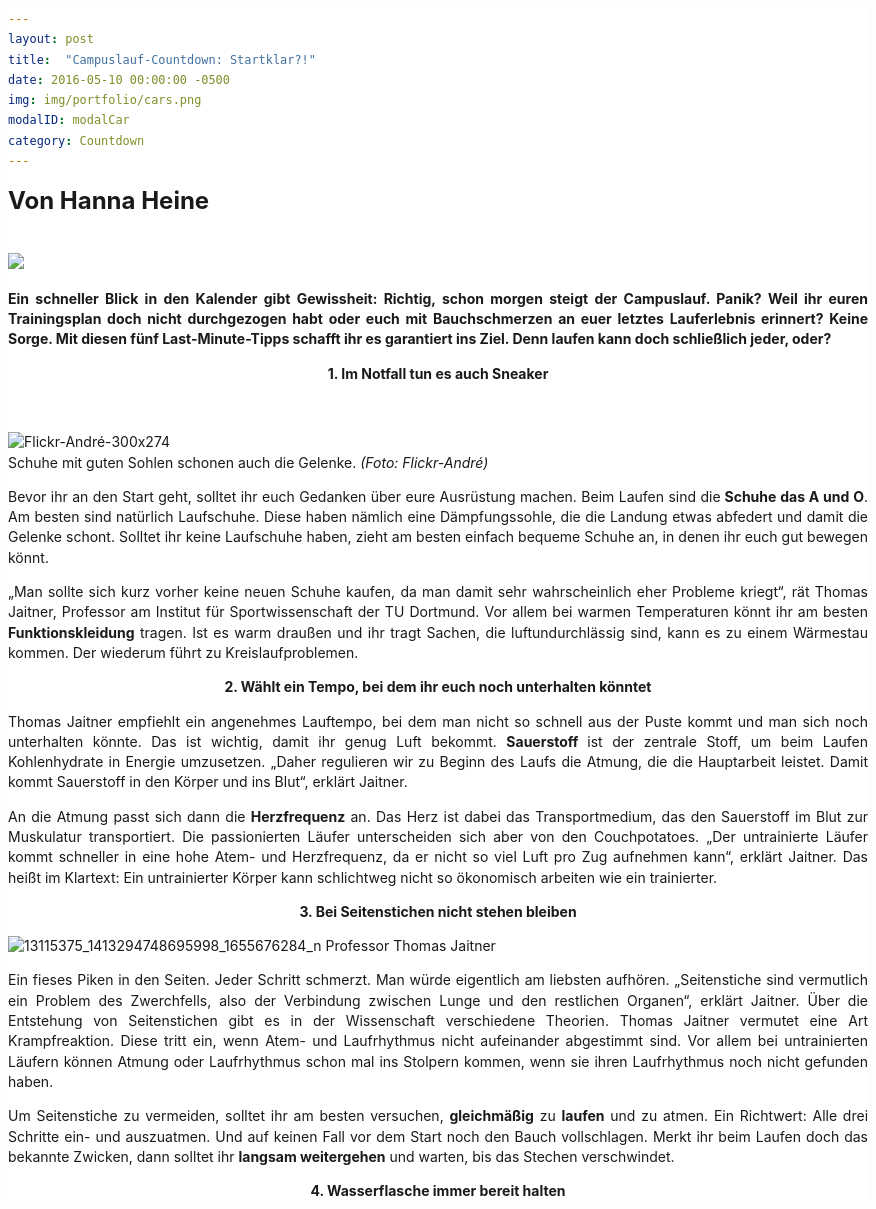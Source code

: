 ```yaml
---
layout: post
title:  "Campuslauf-Countdown: Startklar?!"
date: 2016-05-10 00:00:00 -0500
img: img/portfolio/cars.png
modalID: modalCar
category: Countdown
---
```

<strong  style = "font-size: 18pt;">Von Hanna Heine</strong>
<br><br>
<p style="text-align: justify;"><img class="aligncenter wp-image-205049" src="http://www.pflichtlektuere.com/blog/wp-content/uploads/2016/05/Flickr-Malcolm-Murdoch.jpg" width="100%"  /></p>
<p style="text-align: justify;"><strong>Ein schneller Blick in den Kalender gibt Gewissheit: Richtig, schon morgen steigt der Campuslauf. Panik? Weil ihr euren Trainingsplan doch nicht durchgezogen habt oder euch mit Bauchschmerzen an euer letztes Lauferlebnis erinnert? Keine Sorge. Mit diesen fünf Last-Minute-Tipps schafft ihr es garantiert ins Ziel. Denn laufen kann doch schließlich jeder, oder?</strong></p>
<p style="text-align: center;"><strong>1. Im Notfall tun es auch Sneaker</strong></p>
&nbsp;

<img class="wp-image-205354 size-medium" src="http://www.pflichtlektuere.com/blog/wp-content/uploads/2016/05/Flickr-André-300x274-1-300x274.jpg" alt="Flickr-André-300x274" width="30%"  /> <br>Schuhe mit guten Sohlen schonen auch die Gelenke. <em>(Foto: Flickr-André)</em>
<p style="text-align: justify;">Bevor ihr an den Start geht, solltet ihr euch Gedanken über eure Ausrüstung machen. Beim Laufen sind die<strong> Schuhe das A und O</strong>. Am besten sind natürlich Laufschuhe. Diese haben nämlich eine Dämpfungssohle, die die Landung etwas abfedert und damit die Gelenke schont. Solltet ihr keine Laufschuhe haben, zieht am besten einfach bequeme Schuhe an, in denen ihr euch gut bewegen könnt.</p>
<p style="text-align: justify;">„Man sollte sich kurz vorher keine neuen Schuhe kaufen, da man damit sehr wahrscheinlich eher Probleme kriegt“, rät Thomas Jaitner, Professor am Institut für Sportwissenschaft der TU Dortmund. Vor allem bei warmen Temperaturen könnt ihr am besten <strong>Funktionskleidung</strong> tragen. Ist es warm draußen und ihr tragt Sachen, die luftundurchlässig sind, kann es zu einem Wärmestau kommen. Der wiederum führt zu Kreislaufproblemen.</p>
<p style="text-align: center;"><strong>2. Wählt ein Tempo, bei dem ihr euch noch unterhalten könntet</strong></p>
<p style="text-align: justify;">Thomas Jaitner empfiehlt ein angenehmes Lauftempo, bei dem man nicht so schnell aus der Puste kommt und man sich noch unterhalten könnte. Das ist wichtig, damit ihr genug Luft bekommt. <strong>Sauerstoff </strong>ist der zentrale Stoff, um beim Laufen Kohlenhydrate in Energie umzusetzen. „Daher regulieren wir zu Beginn des Laufs die Atmung, die die Hauptarbeit leistet. Damit kommt Sauerstoff in den Körper und ins Blut“, erklärt Jaitner.</p>
<p style="text-align: justify;">An die Atmung passt sich dann die <strong>Herzfrequenz</strong> an. Das Herz ist dabei das Transportmedium, das den Sauerstoff im Blut zur Muskulatur transportiert. Die passionierten Läufer unterscheiden sich aber von den Couchpotatoes. „Der untrainierte Läufer kommt schneller in eine hohe Atem- und Herzfrequenz, da er nicht so viel Luft pro Zug aufnehmen kann“, erklärt Jaitner. Das heißt im Klartext: Ein untrainierter Körper kann schlichtweg nicht so ökonomisch arbeiten wie ein trainierter.</p>
<p style="text-align: center;"><strong>3. Bei Seitenstichen nicht stehen bleiben
</strong></p>


<img class="wp-image-205432 size-medium" src="http://www.pflichtlektuere.com/blog/wp-content/uploads/2016/05/13115375_1413294748695998_1655676284_n-236x300.jpg" alt="13115375_1413294748695998_1655676284_n" width="30%" /> Professor Thomas Jaitner
<p style="text-align: justify;">Ein fieses Piken in den Seiten. Jeder Schritt schmerzt. Man würde eigentlich am liebsten aufhören. „Seitenstiche sind vermutlich ein Problem des Zwerchfells, also der Verbindung zwischen Lunge und den restlichen Organen“, erklärt Jaitner. Über die Entstehung von Seitenstichen gibt es in der Wissenschaft verschiedene Theorien. Thomas Jaitner vermutet eine Art Krampfreaktion. Diese tritt ein, wenn Atem- und Laufrhythmus nicht aufeinander abgestimmt sind. Vor allem bei untrainierten Läufern können Atmung oder Laufrhythmus schon mal ins Stolpern kommen, wenn sie ihren Laufrhythmus noch nicht gefunden haben.</p>
<p style="text-align: justify;">Um Seitenstiche zu vermeiden, solltet ihr am besten versuchen, <strong>gleichmäßig</strong> zu <strong>laufen</strong> und zu atmen. Ein Richtwert: Alle drei Schritte ein- und auszuatmen. Und auf keinen Fall vor dem Start noch den Bauch vollschlagen. Merkt ihr beim Laufen doch das bekannte Zwicken, dann solltet ihr <strong>langsam weitergehen</strong> und warten, bis das Stechen verschwindet.</p>
<p style="text-align: center;"><strong>4. Wasserflasche immer bereit halten</strong></p>